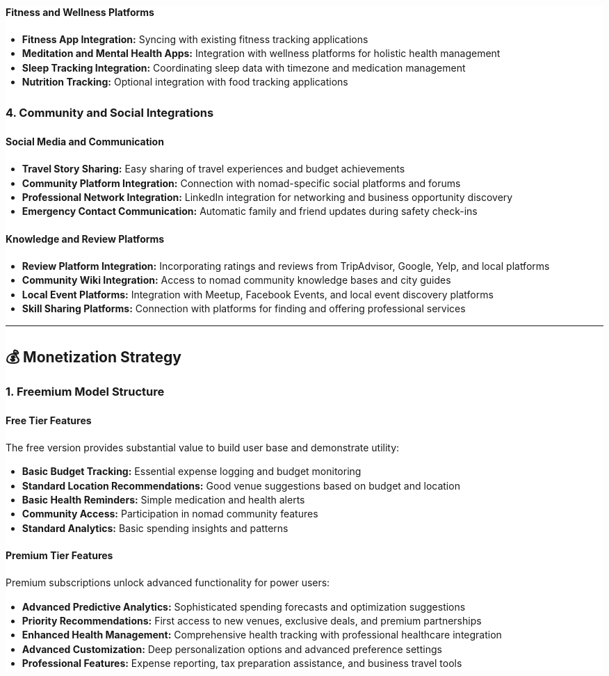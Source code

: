 #### Fitness and Wellness Platforms
- **Fitness App Integration:** Syncing with existing fitness tracking applications
- **Meditation and Mental Health Apps:** Integration with wellness platforms for holistic health management
- **Sleep Tracking Integration:** Coordinating sleep data with timezone and medication management
- **Nutrition Tracking:** Optional integration with food tracking applications

### 4. Community and Social Integrations

#### Social Media and Communication
- **Travel Story Sharing:** Easy sharing of travel experiences and budget achievements
- **Community Platform Integration:** Connection with nomad-specific social platforms and forums
- **Professional Network Integration:** LinkedIn integration for networking and business opportunity discovery
- **Emergency Contact Communication:** Automatic family and friend updates during safety check-ins

#### Knowledge and Review Platforms
- **Review Platform Integration:** Incorporating ratings and reviews from TripAdvisor, Google, Yelp, and local platforms
- **Community Wiki Integration:** Access to nomad community knowledge bases and city guides
- **Local Event Platforms:** Integration with Meetup, Facebook Events, and local event discovery platforms
- **Skill Sharing Platforms:** Connection with platforms for finding and offering professional services

---

## 💰 Monetization Strategy

### 1. Freemium Model Structure

#### Free Tier Features
The free version provides substantial value to build user base and demonstrate utility:
- **Basic Budget Tracking:** Essential expense logging and budget monitoring
- **Standard Location Recommendations:** Good venue suggestions based on budget and location
- **Basic Health Reminders:** Simple medication and health alerts
- **Community Access:** Participation in nomad community features
- **Standard Analytics:** Basic spending insights and patterns

#### Premium Tier Features
Premium subscriptions unlock advanced functionality for power users:
- **Advanced Predictive Analytics:** Sophisticated spending forecasts and optimization suggestions
- **Priority Recommendations:** First access to new venues, exclusive deals, and premium partnerships
- **Enhanced Health Management:** Comprehensive health tracking with professional healthcare integration
- **Advanced Customization:** Deep personalization options and advanced preference settings
- **Professional Features:** Expense reporting, tax preparation assistance, and business travel tools
